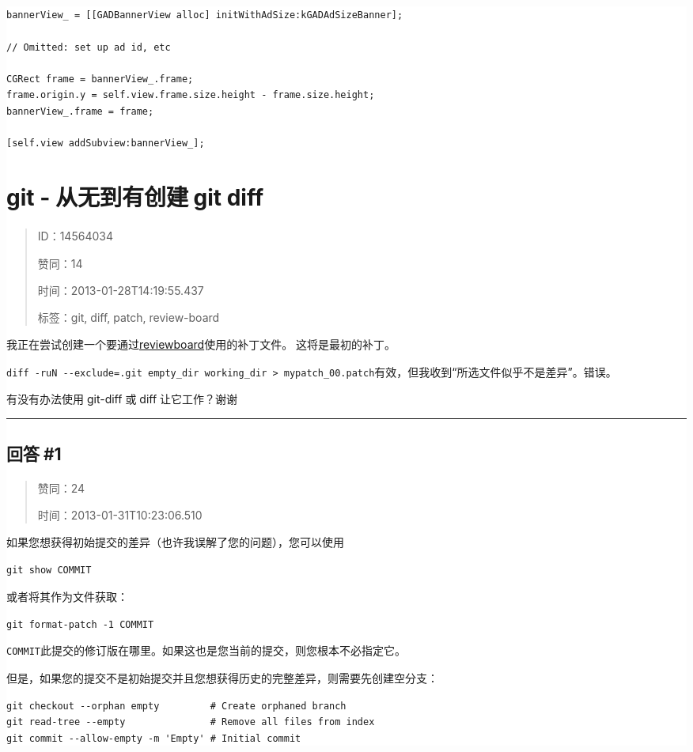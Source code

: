 ```
bannerView_ = [[GADBannerView alloc] initWithAdSize:kGADAdSizeBanner];

// Omitted: set up ad id, etc

CGRect frame = bannerView_.frame;
frame.origin.y = self.view.frame.size.height - frame.size.height;
bannerView_.frame = frame;

[self.view addSubview:bannerView_]; 
```

# git - 从无到有创建 git diff

> ID：14564034
> 
> 赞同：14
> 
> 时间：2013-01-28T14:19:55.437
> 
> 标签：git, diff, patch, review-board

我正在尝试创建一个要通过[reviewboard](http://www.reviewboard.org)使用的补丁文件。
这将是最初的补丁。

`diff -ruN --exclude=.git empty_dir working_dir > mypatch_00.patch`有效，但我收到“所选文件似乎不是差异”。错误。

有没有办法使用 git-diff 或 diff 让它工作？谢谢

* * *

## 回答 #1

> 赞同：24
> 
> 时间：2013-01-31T10:23:06.510

如果您想获得初始提交的差异（也许我误解了您的问题），您可以使用

```
git show COMMIT 
```

或者将其作为文件获取：

```
git format-patch -1 COMMIT 
```

`COMMIT`此提交的修订版在哪里。如果这也是您当前的提交，则您根本不必指定它。

但是，如果您的提交不是初始提交并且您想获得历史的完整差异，则需要先创建空分支：

```
git checkout --orphan empty         # Create orphaned branch
git read-tree --empty               # Remove all files from index
git commit --allow-empty -m 'Empty' # Initial commit 
```
